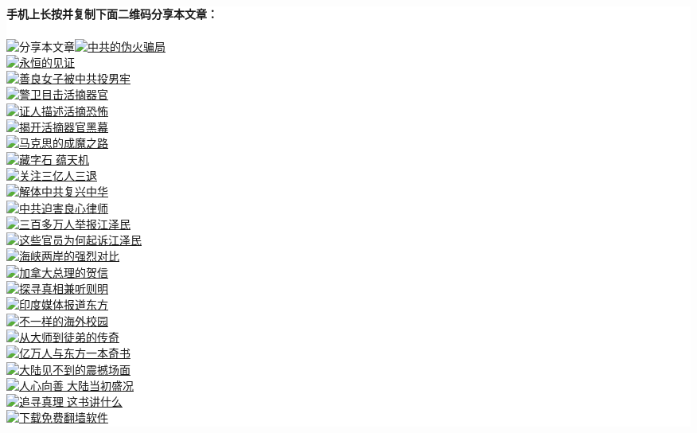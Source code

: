 <strong>手机上长按并复制下面二维码分享本文章：</strong><br><br><img src="https://quickchart.io/qr?size=256&text=https://github.com/1992513/djy/blob/master/gb/19/6/11/n11315295.md%231" title="分享本文章"></td><td VALIGN=TOP><a href="https://github.com/1992513/djy/blob/master/gb/16/1/21/n4622075.md?dfh#1" target="_blank"><img src="https://raw.githubusercontent.com/1992513/djy/master/gb/300/wei-f1.jpg" title="中共的伪火骗局"  alt="中共的伪火骗局"></a><br><a href="https://github.com/1992513/www/blob/master/README.md?dfh#9" target="_blank"><img src="https://raw.githubusercontent.com/1992513/djy/master/gb/300/yong-h.jpg" title="永恒的见证"  alt="永恒的见证"></a><br><a href="https://github.com/1992513/djy/blob/master/gb/13/9/29/n3974789.md?dfh#1" target="_blank"><img src="https://raw.githubusercontent.com/1992513/djy/master/gb/300/shang-lnz.jpg" title="善良女子被中共投男牢"  alt="善良女子被中共投男牢"></a><br><a href="https://github.com/1992513/djy/blob/master/gb/16/3/16/n4663449.md?dfh#1" target="_blank"><img src="https://raw.githubusercontent.com/1992513/djy/master/gb/300/huo-z3.jpg" title="警卫目击活摘器官"  alt="警卫目击活摘器官"></a><br><a href="https://github.com/1992513/djy/blob/master/gb/16/8/7/n8177641.md?dfh#1" target="_blank"><img src="https://raw.githubusercontent.com/1992513/djy/master/gb/300/huo-z4.jpg" title="证人描述活摘恐怖"  alt="证人描述活摘恐怖"></a><br><a href="https://github.com/1992513/djy/blob/master/gb/10/4/19/n2881569.md?dfh#1" target="_blank"><img src="https://raw.githubusercontent.com/1992513/djy/master/gb/300/huo-z1.jpg" title="揭开活摘器官黑幕"  alt="揭开活摘器官黑幕"></a><br><a href="https://github.com/1992513/djy/blob/master/gb/10/11/7/n3077476.md?dfh#1" target="_blank"><img src="https://raw.githubusercontent.com/1992513/djy/master/gb/300/ma-ks.jpg" title="马克思的成魔之路"  alt="马克思的成魔之路"></a><br><a href="https://github.com/1992513/djy/blob/master/gb/14/6/9/n4173977.md?dfh#1" target="_blank"><img src="https://raw.githubusercontent.com/1992513/djy/master/gb/300/chang-zs.jpg" title="藏字石 蕴天机"  alt="藏字石 蕴天机"></a><br><a href="https://github.com/1992513/djy/blob/master/gb/18/5/10/n10381511.md?dfh#1" target="_blank"><img src="https://raw.githubusercontent.com/1992513/djy/master/gb/300/st1.jpg" title="关注三亿人三退"  alt="关注三亿人三退"></a><br><a href="https://github.com/1992513/djy/blob/master/gb/18/3/21/n10237682.md?dfh#1" target="_blank"><img src="https://raw.githubusercontent.com/1992513/djy/master/gb/300/jie-t.jpg" title="解体中共复兴中华"  alt="解体中共复兴中华"></a><br><a href="https://github.com/1992513/djy/blob/master/gb/9/2/9/n2422991.md?dfh#1" target="_blank"><img src="https://raw.githubusercontent.com/1992513/djy/master/gb/300/gao-zs.jpg" title="中共迫害良心律师"  alt="中共迫害良心律师"></a><br><a href="https://github.com/1992513/djy/blob/master/gb/18/12/9/n10900044.md?dfh#1" target="_blank"><img src="https://raw.githubusercontent.com/1992513/djy/master/gb/300/sj1.jpg" title="三百多万人举报江泽民"  alt="三百多万人举报江泽民"></a><br><a href="https://github.com/1992513/djy/blob/master/gb/18/8/28/n10672014.md?dfh#1" target="_blank"><img src="https://raw.githubusercontent.com/1992513/djy/master/gb/300/sj2.jpg" title="这些官员为何起诉江泽民"  alt="这些官员为何起诉江泽民"></a><br><a href="https://github.com/1992513/djy/blob/master/gb/8/12/18/n2367165.md?dfh#1" target="_blank"><img src="https://raw.githubusercontent.com/1992513/djy/master/gb/300/liangan.jpg" title="海峡两岸的强烈对比"  alt="海峡两岸的强烈对比"></a><br><a href="https://github.com/1992513/djy/blob/master/gb/15/12/10/n4593139.md?dfh#1" target="_blank"><img src="https://raw.githubusercontent.com/1992513/djy/master/gb/300/jia-ndzl.jpg" title="加拿大总理的贺信"  alt="加拿大总理的贺信"></a><br><a href="https://github.com/1992513/djy/blob/master/gb/11/6/17/n3289382.md?dfh#1" target="_blank"><img src="https://raw.githubusercontent.com/1992513/djy/master/gb/300/xiao-wd.jpg" title="探寻真相兼听则明"  alt="探寻真相兼听则明"></a><br><a href="https://github.com/1992513/djy/blob/master/gb/18/10/27/n10812623.md?dfh#1" target="_blank"><img src="https://raw.githubusercontent.com/1992513/djy/master/gb/300/yindu.jpg" title="印度媒体报道东方"  alt="印度媒体报道东方"></a><br><a href="https://github.com/1992513/djy/blob/master/gb/18/6/9/n10469652.md?dfh#1" target="_blank"><img src="https://raw.githubusercontent.com/1992513/djy/master/gb/300/xie-j.jpg" title="不一样的海外校园"  alt="不一样的海外校园"></a><br><a href="https://github.com/1992513/djy/blob/master/gb/7/4/5/n1669415.md?dfh#1" target="_blank"><img src="https://raw.githubusercontent.com/1992513/djy/master/gb/300/li-up.jpg" title="从大师到徒弟的传奇"  alt="从大师到徒弟的传奇"></a><br><a href="https://github.com/1992513/djy/blob/master/gb/17/5/26/n9191512.md?dfh#1" target="_blank"><img src="https://raw.githubusercontent.com/1992513/djy/master/gb/300/zfl2.jpg" title="亿万人与东方一本奇书"  alt="亿万人与东方一本奇书"></a><br><a href="https://github.com/1992513/djy/blob/master/gb/13/11/27/n4020290.md?dfh#1" target="_blank"><img src="https://raw.githubusercontent.com/1992513/djy/master/gb/300/zhen-h.jpg" title="大陆见不到的震撼场面"  alt="大陆见不到的震撼场面"></a><br><a href="https://github.com/1992513/djy/blob/master/gb/15/7/17/n4482910.md?dfh#1" target="_blank"><img src="https://raw.githubusercontent.com/1992513/djy/master/gb/300/dalu-sk.jpg" title="人心向善 大陆当初盛况"  alt="人心向善 大陆当初盛况"></a><br><a href="https://github.com/1992513/djy/blob/master/gb/19/1/5/n10955468.md?dfh#1" target="_blank"><img src="https://raw.githubusercontent.com/1992513/djy/master/gb/300/zfl1.jpg" title="追寻真理 这书讲什么"  alt="追寻真理 这书讲什么"></a><br><a href="https://github.com/1992513/www/blob/master/README.md?dfh#1" target="_blank"><img src="https://raw.githubusercontent.com/1992513/djy/master/gb/300/fq1.jpg" title="下载免费翻墙软件"  alt="下载免费翻墙软件"></a><br></td></tr></table>
